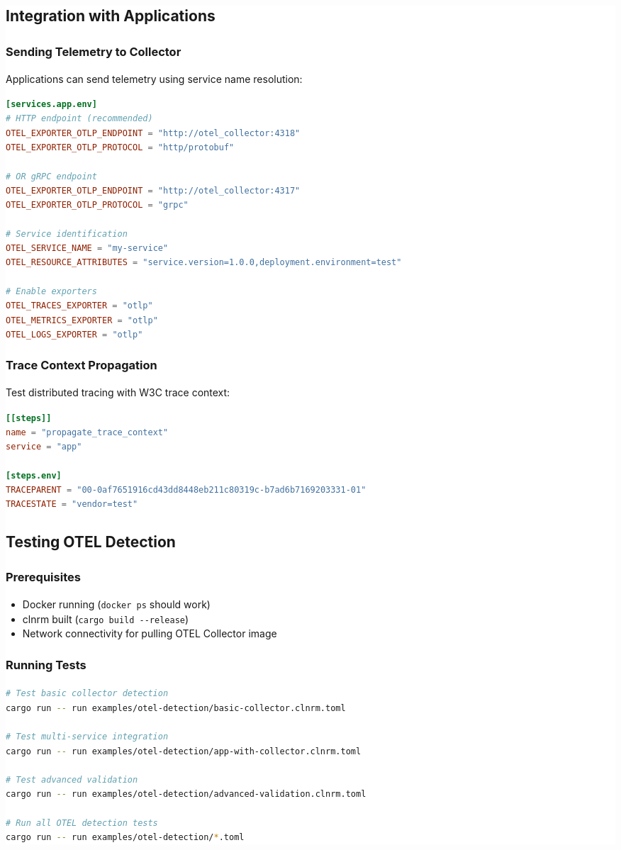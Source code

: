 
## Integration with Applications

### Sending Telemetry to Collector

Applications can send telemetry using service name resolution:

```toml
[services.app.env]
# HTTP endpoint (recommended)
OTEL_EXPORTER_OTLP_ENDPOINT = "http://otel_collector:4318"
OTEL_EXPORTER_OTLP_PROTOCOL = "http/protobuf"

# OR gRPC endpoint
OTEL_EXPORTER_OTLP_ENDPOINT = "http://otel_collector:4317"
OTEL_EXPORTER_OTLP_PROTOCOL = "grpc"

# Service identification
OTEL_SERVICE_NAME = "my-service"
OTEL_RESOURCE_ATTRIBUTES = "service.version=1.0.0,deployment.environment=test"

# Enable exporters
OTEL_TRACES_EXPORTER = "otlp"
OTEL_METRICS_EXPORTER = "otlp"
OTEL_LOGS_EXPORTER = "otlp"
```

### Trace Context Propagation

Test distributed tracing with W3C trace context:

```toml
[[steps]]
name = "propagate_trace_context"
service = "app"

[steps.env]
TRACEPARENT = "00-0af7651916cd43dd8448eb211c80319c-b7ad6b7169203331-01"
TRACESTATE = "vendor=test"
```

## Testing OTEL Detection

### Prerequisites
- Docker running (`docker ps` should work)
- clnrm built (`cargo build --release`)
- Network connectivity for pulling OTEL Collector image

### Running Tests

```bash
# Test basic collector detection
cargo run -- run examples/otel-detection/basic-collector.clnrm.toml

# Test multi-service integration
cargo run -- run examples/otel-detection/app-with-collector.clnrm.toml

# Test advanced validation
cargo run -- run examples/otel-detection/advanced-validation.clnrm.toml

# Run all OTEL detection tests
cargo run -- run examples/otel-detection/*.toml
```
